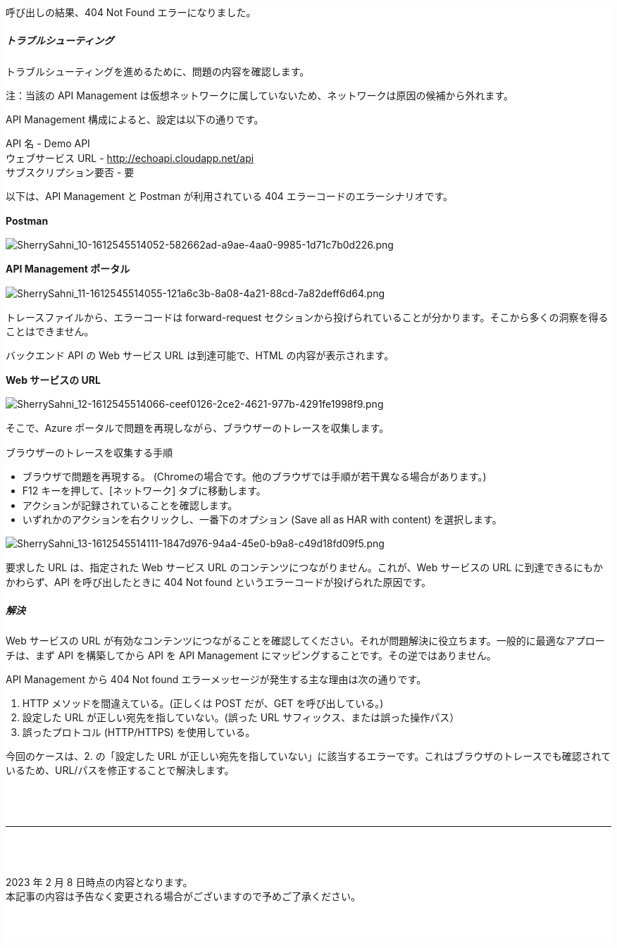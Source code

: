 呼び出しの結果、404 Not Found エラーになりました。


##### トラブルシューティング

トラブルシューティングを進めるために、問題の内容を確認します。

注：当該の API Management は仮想ネットワークに属していないため、ネットワークは原因の候補から外れます。

API Management 構成によると、設定は以下の通りです。

API 名 - Demo API<br/>
ウェブサービス URL - http://echoapi.cloudapp.net/api<br/>
サブスクリプション要否 - 要

以下は、API Management と Postman が利用されている 404 エラーコードのエラーシナリオです。

**Postman**

![SherrySahni_10-1612545514052-582662ad-a9ae-4aa0-9985-1d71c7b0d226.png]({{site.baseurl}}/media/2023/03/SherrySahni_10-1612545514052-582662ad-a9ae-4aa0-9985-1d71c7b0d226.png)

**API Management ポータル**

![SherrySahni_11-1612545514055-121a6c3b-8a08-4a21-88cd-7a82deff6d64.png]({{site.baseurl}}/media/2023/03/SherrySahni_11-1612545514055-121a6c3b-8a08-4a21-88cd-7a82deff6d64.png)

トレースファイルから、エラーコードは forward-request セクションから投げられていることが分かります。そこから多くの洞察を得ることはできません。

バックエンド API の Web サービス URL は到達可能で、HTML の内容が表示されます。

**Web サービスの URL**

![SherrySahni_12-1612545514066-ceef0126-2ce2-4621-977b-4291fe1998f9.png]({{site.baseurl}}/media/2023/03/SherrySahni_12-1612545514066-ceef0126-2ce2-4621-977b-4291fe1998f9.png)

そこで、Azure ポータルで問題を再現しながら、ブラウザーのトレースを収集します。

ブラウザーのトレースを収集する手順

- ブラウザで問題を再現する。 (Chromeの場合です。他のブラウザでは手順が若干異なる場合があります。)
- F12 キーを押して、[ネットワーク] タブに移動します。
- アクションが記録されていることを確認します。
- いずれかのアクションを右クリックし、一番下のオプション (Save all as HAR with content) を選択します。

![SherrySahni_13-1612545514111-1847d976-94a4-45e0-b9a8-c49d18fd09f5.png]({{site.baseurl}}/media/2023/03/SherrySahni_13-1612545514111-1847d976-94a4-45e0-b9a8-c49d18fd09f5.png)


要求した URL は、指定された Web サービス URL のコンテンツにつながりません。これが、Web サービスの URL に到達できるにもかかわらず、API を呼び出したときに 404 Not found というエラーコードが投げられた原因です。

##### 解決

Web サービスの URL が有効なコンテンツにつながることを確認してください。それが問題解決に役立ちます。一般的に最適なアプローチは、まず API を構築してから API を API Management にマッピングすることです。その逆ではありません。

API Management から 404 Not found エラーメッセージが発生する主な理由は次の通りです。
1. HTTP メソッドを間違えている。(正しくは POST だが、GET を呼び出している。)
1. 設定した URL が正しい宛先を指していない。(誤った URL サフィックス、または誤った操作パス）
1. 誤ったプロトコル (HTTP/HTTPS) を使用している。

今回のケースは、2. の「設定した URL が正しい宛先を指していない」に該当するエラーです。これはブラウザのトレースでも確認されているため、URL/パスを修正することで解決します。
	 
<br>
<br>

---

<br>
<br>

2023 年 2 月 8 日時点の内容となります。<br>
本記事の内容は予告なく変更される場合がございますので予めご了承ください。

<br>
<br>
